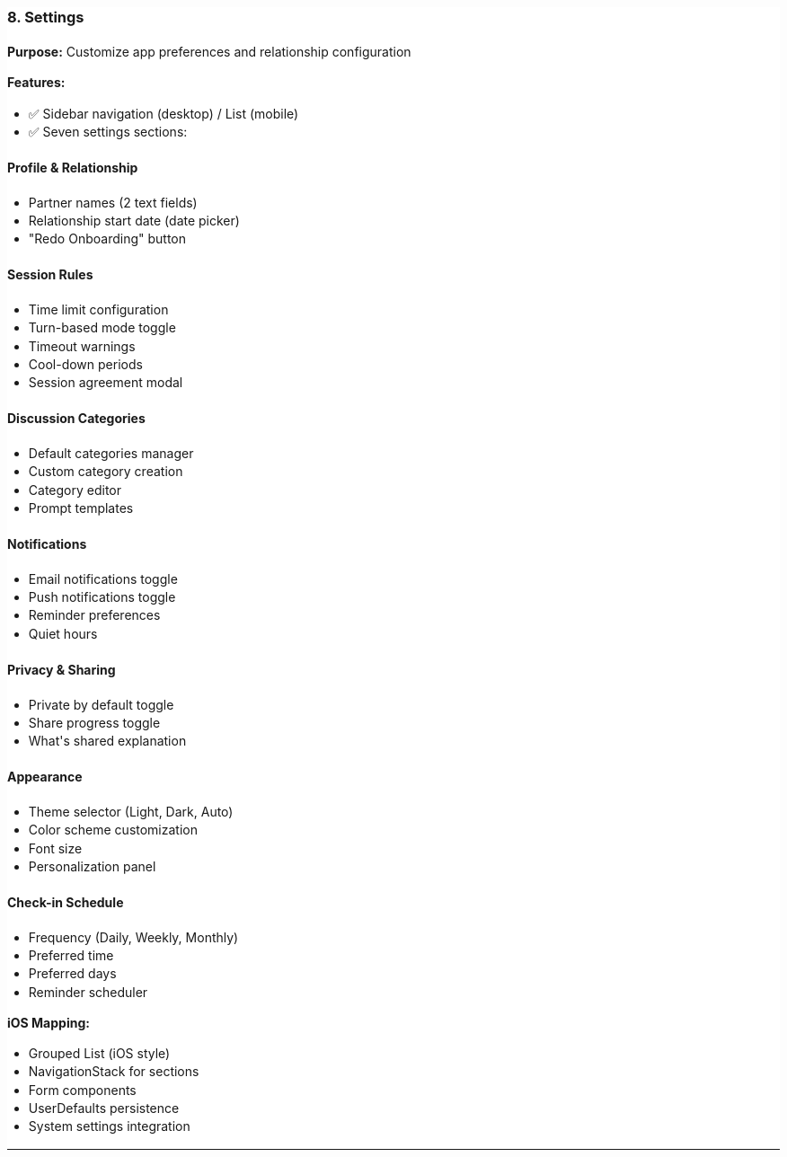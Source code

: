 ### 8. Settings

**Purpose:** Customize app preferences and relationship configuration

**Features:**
- ✅ Sidebar navigation (desktop) / List (mobile)
- ✅ Seven settings sections:

#### **Profile & Relationship**
- Partner names (2 text fields)
- Relationship start date (date picker)
- "Redo Onboarding" button

#### **Session Rules**
- Time limit configuration
- Turn-based mode toggle
- Timeout warnings
- Cool-down periods
- Session agreement modal

#### **Discussion Categories**
- Default categories manager
- Custom category creation
- Category editor
- Prompt templates

#### **Notifications**
- Email notifications toggle
- Push notifications toggle
- Reminder preferences
- Quiet hours

#### **Privacy & Sharing**
- Private by default toggle
- Share progress toggle
- What's shared explanation

#### **Appearance**
- Theme selector (Light, Dark, Auto)
- Color scheme customization
- Font size
- Personalization panel

#### **Check-in Schedule**
- Frequency (Daily, Weekly, Monthly)
- Preferred time
- Preferred days
- Reminder scheduler

**iOS Mapping:**
- Grouped List (iOS style)
- NavigationStack for sections
- Form components
- UserDefaults persistence
- System settings integration

---